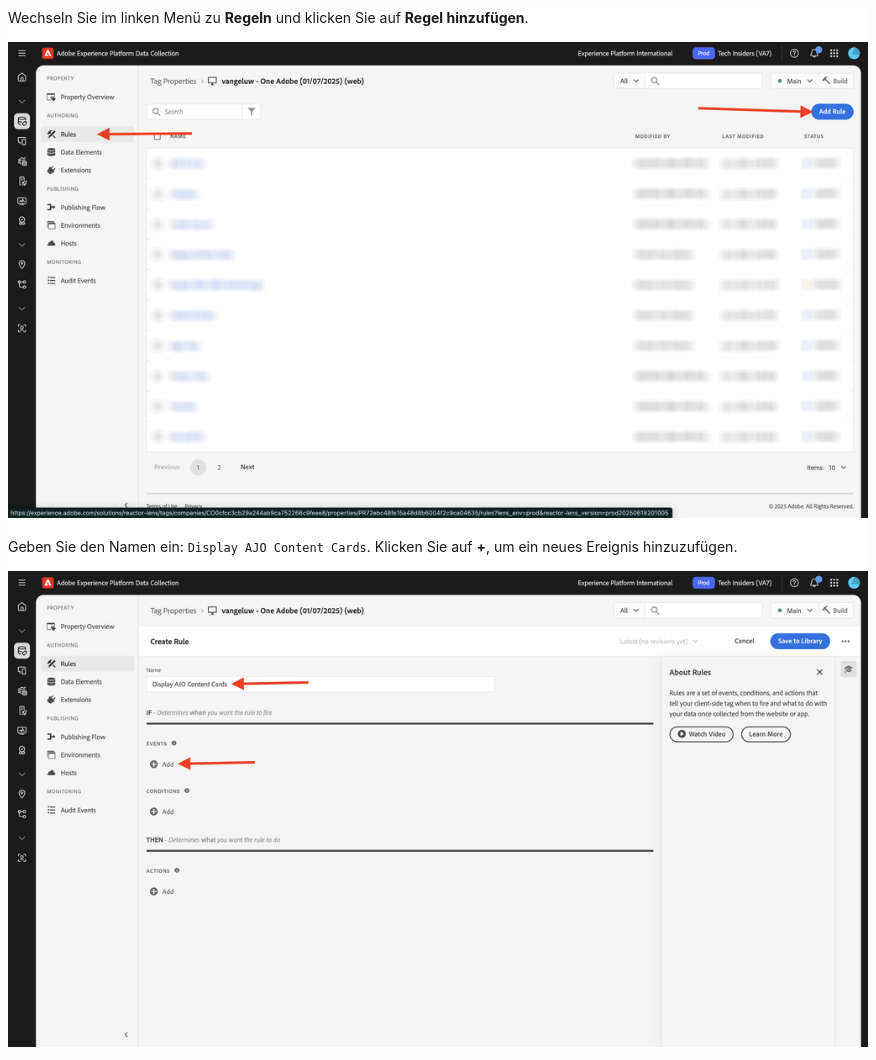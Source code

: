 
Wechseln Sie im linken Menü zu **Regeln** und klicken Sie auf **Regel hinzufügen**.

![InApp](./images/contentcard26.png)

Geben Sie den Namen ein: `Display AJO Content Cards`. Klicken Sie auf **+**, um ein neues Ereignis hinzuzufügen.

![InApp](./images/contentcard27.png)
